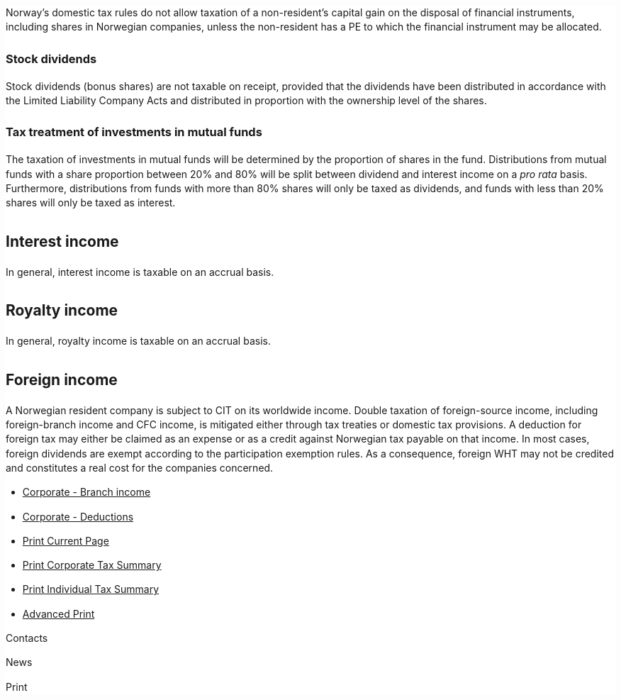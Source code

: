 Norway’s domestic tax rules do not allow taxation of a non-resident’s capital gain on the disposal of financial instruments, including shares in Norwegian companies, unless the non-resident has a PE to which the financial instrument may be allocated.

### **Stock dividends**

Stock dividends (bonus shares) are not taxable on receipt, provided that the dividends have been distributed in accordance with the Limited Liability Company Acts and distributed in proportion with the ownership level of the shares.

### **Tax treatment of investments in mutual funds**

The taxation of investments in mutual funds will be determined by the proportion of shares in the fund. Distributions from mutual funds with a share proportion between 20% and 80% will be split between dividend and interest income on a *pro rata* basis. Furthermore, distributions from funds with more than 80% shares will only be taxed as dividends, and funds with less than 20% shares will only be taxed as interest.

## Interest income

In general, interest income is taxable on an accrual basis.

## Royalty income

In general, royalty income is taxable on an accrual basis.

## Foreign income

A Norwegian resident company is subject to CIT on its worldwide income. Double taxation of foreign-source income, including foreign-branch income and CFC income, is mitigated either through tax treaties or domestic tax provisions. A deduction for foreign tax may either be claimed as an expense or as a credit against Norwegian tax payable on that income. In most cases, foreign dividends are exempt according to the participation exemption rules. As a consequence, foreign WHT may not be credited and constitutes a real cost for the companies concerned.



* [Corporate - Branch income](norway/corporate/branch-income.html)
* [Corporate - Deductions](norway/corporate/deductions.html)





* [Print Current Page](norway%3FtopicTypeId=acb0dfca-7ffb-4322-9fd9-f9f8521a016c.html#)
* [Print Corporate Tax Summary](norway%3FtopicTypeId=acb0dfca-7ffb-4322-9fd9-f9f8521a016c.html#)
* [Print Individual Tax Summary](norway%3FtopicTypeId=acb0dfca-7ffb-4322-9fd9-f9f8521a016c.html#)
* [Advanced Print](norway%3FtopicTypeId=acb0dfca-7ffb-4322-9fd9-f9f8521a016c.html#)

 Contacts


 News


 Print
